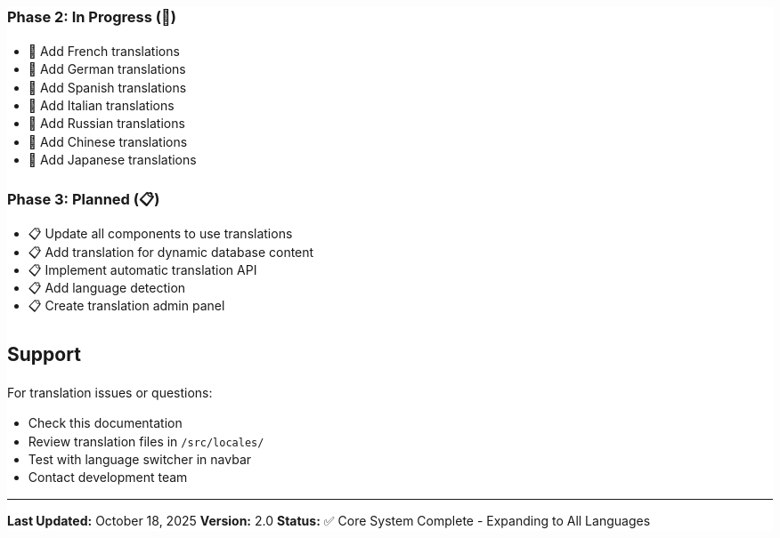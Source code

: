 ### Phase 2: In Progress (🔄)
- 🔄 Add French translations
- 🔄 Add German translations
- 🔄 Add Spanish translations
- 🔄 Add Italian translations
- 🔄 Add Russian translations
- 🔄 Add Chinese translations
- 🔄 Add Japanese translations

### Phase 3: Planned (📋)
- 📋 Update all components to use translations
- 📋 Add translation for dynamic database content
- 📋 Implement automatic translation API
- 📋 Add language detection
- 📋 Create translation admin panel

## Support

For translation issues or questions:
- Check this documentation
- Review translation files in `/src/locales/`
- Test with language switcher in navbar
- Contact development team

---

**Last Updated:** October 18, 2025
**Version:** 2.0
**Status:** ✅ Core System Complete - Expanding to All Languages
